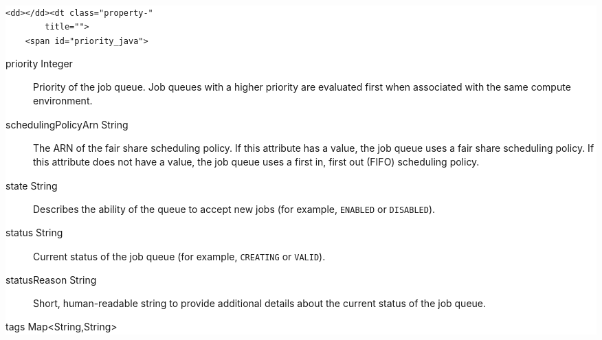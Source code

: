     <dd></dd><dt class="property-"
            title="">
        <span id="priority_java">
<a data-swiftype-name="resource-property" data-swiftype-type="text" href="#priority_java" style="color: inherit; text-decoration: inherit;">priority</a>
</span>
        <span class="property-indicator"></span>
        <span class="property-type">Integer</span>
    </dt>
    <dd><p>Priority of the job queue. Job queues with a higher priority are evaluated first when
associated with the same compute environment.</p>
</dd><dt class="property-"
            title="">
        <span id="schedulingpolicyarn_java">
<a data-swiftype-name="resource-property" data-swiftype-type="text" href="#schedulingpolicyarn_java" style="color: inherit; text-decoration: inherit;">scheduling<wbr>Policy<wbr>Arn</a>
</span>
        <span class="property-indicator"></span>
        <span class="property-type">String</span>
    </dt>
    <dd><p>The ARN of the fair share scheduling policy. If this attribute has a value, the job queue uses a fair share scheduling policy. If this attribute does not have a value, the job queue uses a first in, first out (FIFO) scheduling policy.</p>
</dd><dt class="property-"
            title="">
        <span id="state_java">
<a data-swiftype-name="resource-property" data-swiftype-type="text" href="#state_java" style="color: inherit; text-decoration: inherit;">state</a>
</span>
        <span class="property-indicator"></span>
        <span class="property-type">String</span>
    </dt>
    <dd><p>Describes the ability of the queue to accept new jobs (for example, <code>ENABLED</code> or <code>DISABLED</code>).</p>
</dd><dt class="property-"
            title="">
        <span id="status_java">
<a data-swiftype-name="resource-property" data-swiftype-type="text" href="#status_java" style="color: inherit; text-decoration: inherit;">status</a>
</span>
        <span class="property-indicator"></span>
        <span class="property-type">String</span>
    </dt>
    <dd><p>Current status of the job queue (for example, <code>CREATING</code> or <code>VALID</code>).</p>
</dd><dt class="property-"
            title="">
        <span id="statusreason_java">
<a data-swiftype-name="resource-property" data-swiftype-type="text" href="#statusreason_java" style="color: inherit; text-decoration: inherit;">status<wbr>Reason</a>
</span>
        <span class="property-indicator"></span>
        <span class="property-type">String</span>
    </dt>
    <dd><p>Short, human-readable string to provide additional details about the current status
of the job queue.</p>
</dd><dt class="property-"
            title="">
        <span id="tags_java">
<a data-swiftype-name="resource-property" data-swiftype-type="text" href="#tags_java" style="color: inherit; text-decoration: inherit;">tags</a>
</span>
        <span class="property-indicator"></span>
        <span class="property-type">Map&lt;String,String&gt;</span>